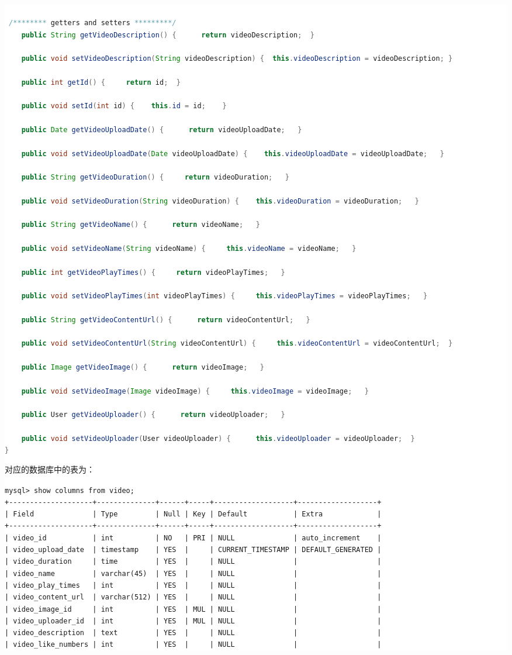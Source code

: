    ```java
       
   	/******** getters and setters *********/
       public String getVideoDescription() {      return videoDescription;  }
   
       public void setVideoDescription(String videoDescription) {  this.videoDescription = videoDescription; }
   
       public int getId() {     return id;  }
   
       public void setId(int id) {    this.id = id;    }
   
       public Date getVideoUploadDate() {      return videoUploadDate;   }
   
       public void setVideoUploadDate(Date videoUploadDate) {    this.videoUploadDate = videoUploadDate;   }
   
       public String getVideoDuration() {     return videoDuration;   }
   
       public void setVideoDuration(String videoDuration) {    this.videoDuration = videoDuration;   }
   
       public String getVideoName() {      return videoName;   }
       
       public void setVideoName(String videoName) {     this.videoName = videoName;   }
   
       public int getVideoPlayTimes() {     return videoPlayTimes;   }
   
       public void setVideoPlayTimes(int videoPlayTimes) {     this.videoPlayTimes = videoPlayTimes;   }
   
       public String getVideoContentUrl() {      return videoContentUrl;   }
   
       public void setVideoContentUrl(String videoContentUrl) {     this.videoContentUrl = videoContentUrl;  }
   
       public Image getVideoImage() {      return videoImage;   }
   
       public void setVideoImage(Image videoImage) {     this.videoImage = videoImage;   }
   
       public User getVideoUploader() {      return videoUploader;   }
   
       public void setVideoUploader(User videoUploader) {      this.videoUploader = videoUploader;  }
   }
   
   ```

   对应的数据库中的表为：

   ```
   mysql> show columns from video;
   +--------------------+--------------+------+-----+-------------------+-------------------+
   | Field              | Type         | Null | Key | Default           | Extra             |
   +--------------------+--------------+------+-----+-------------------+-------------------+
   | video_id           | int          | NO   | PRI | NULL              | auto_increment    |
   | video_upload_date  | timestamp    | YES  |     | CURRENT_TIMESTAMP | DEFAULT_GENERATED |
   | video_duration     | time         | YES  |     | NULL              |                   |
   | video_name         | varchar(45)  | YES  |     | NULL              |                   |
   | video_play_times   | int          | YES  |     | NULL              |                   |
   | video_content_url  | varchar(512) | YES  |     | NULL              |                   |
   | video_image_id     | int          | YES  | MUL | NULL              |                   |
   | video_uploader_id  | int          | YES  | MUL | NULL              |                   |
   | video_description  | text         | YES  |     | NULL              |                   |
   | video_like_numbers | int          | YES  |     | NULL              |                   |
   ```